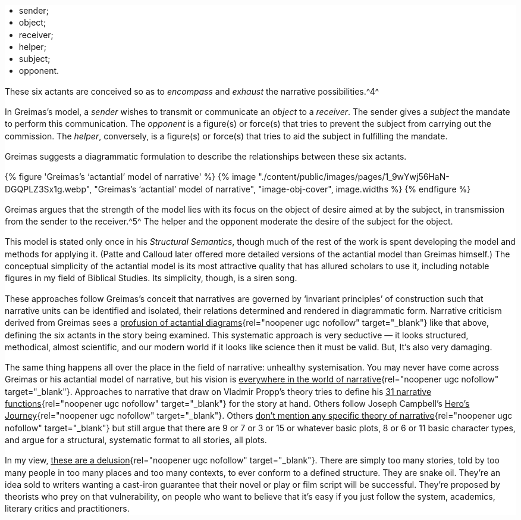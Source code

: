 - sender;
- object;
- receiver;
- helper;
- subject;
- opponent.

These six actants are conceived so as to *encompass* and *exhaust* the narrative possibilities.^4^

In Greimas’s model, a *sender* wishes to transmit or communicate an *object* to a *receiver*. The sender gives a *subject* the mandate to perform this communication. The *opponent* is a figure(s) or force(s) that tries to prevent the subject from carrying out the commission. The *helper*, conversely, is a figure(s) or force(s) that tries to aid the subject in fulfilling the mandate.

Greimas suggests a diagrammatic formulation to describe the relationships between these six actants.

{% figure 'Greimas’s ‘actantial’ model of narrative' %}
{% image "./content/public/images/pages/1_9wYwj56HaN-DGQPLZ3Sx1g.webp", "Greimas’s ‘actantial’ model of narrative", "image-obj-cover", image.widths %}
{% endfigure %}

Greimas argues that the strength of the model lies with its focus on the object of desire aimed at by the subject, in transmission from the sender to the receiver.^5^ The helper and the opponent moderate the desire of the subject for the object.

This model is stated only once in his *Structural Semantics*, though much of the rest of the work is spent developing the model and methods for applying it. (Patte and Calloud later offered more detailed versions of the actantial model than Greimas himself.) The conceptual simplicity of the actantial model is its most attractive quality that has allured scholars to use it, including notable figures in my field of Biblical Studies. Its simplicity, though, is a siren song.

These approaches follow Greimas’s conceit that narratives are governed by ‘invariant principles’ of construction such that narrative units can be identified and isolated, their relations determined and rendered in diagrammatic form. Narrative criticism derived from Greimas sees a [profusion of actantial diagrams](https://thestrategybridge.org/the-bridge/2015/12/13/fishing-on-the-narrative-river){rel="noopener ugc nofollow" target="_blank"} like that above, defining the six actants in the story being examined. This systematic approach is very seductive — it looks structured, methodical, almost scientific, and our modern world if it looks like science then it must be valid. But, It’s also very damaging.

The same thing happens all over the place in the field of narrative: unhealthy systemisation. You may never have come across Greimas or his actantial model of narrative, but his vision is [everywhere in the world of narrative](http://standpointmag.co.uk/features-october-13-the-heros-journey-is-hollywoods-mcmyth-c-p-nield-joseph-campbell-the-hero-with-a-thousand-faces){rel="noopener ugc nofollow" target="_blank"}. Approaches to narrative that draw on Vladmir Propp’s theory tries to define his [31 narrative functions](https://en.wikipedia.org/wiki/Vladimir_Propp#Functions){rel="noopener ugc nofollow" target="_blank"} for the story at hand. Others follow Joseph Campbell’s [Hero’s Journey](https://en.wikipedia.org/wiki/Hero%27s_journey){rel="noopener ugc nofollow" target="_blank"}. Others [don’t mention any specific theory of narrative](http://www.storygrid.com/){rel="noopener ugc nofollow" target="_blank"} but still argue that there are 9 or 7 or 3 or 15 or whatever basic plots, 8 or 6 or 11 basic character types, and argue for a structural, systematic format to all stories, all plots.

In my view, [these are a delusion](https://narrativefirst.com/articles/not-everything-is-a-heros-journey){rel="noopener ugc nofollow" target="_blank"}. There are simply too many stories, told by too many people in too many places and too many contexts, to ever conform to a defined structure. They are snake oil. They’re an idea sold to writers wanting a cast-iron guarantee that their novel or play or film script will be successful. They’re proposed by theorists who prey on that vulnerability, on people who want to believe that it’s easy if you just follow the system, academics, literary critics and practitioners.
